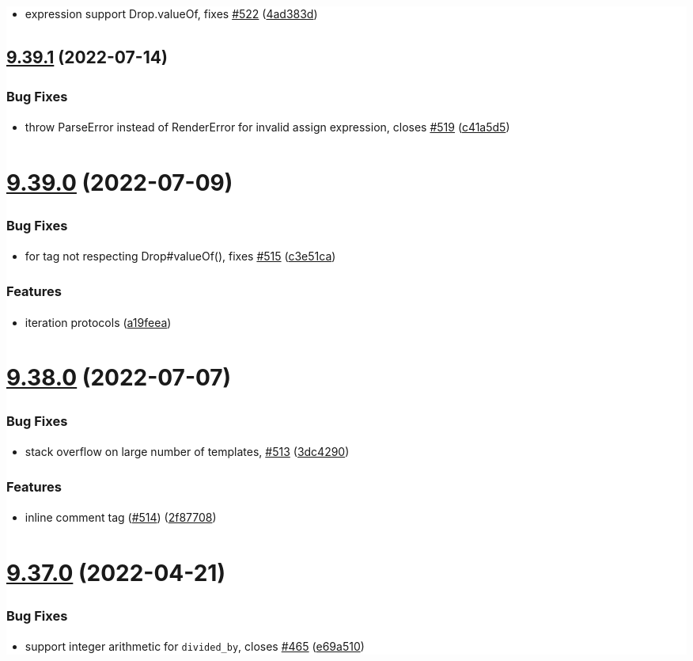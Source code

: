 * expression support Drop.valueOf, fixes [#522](https://github.com/harttle/liquidjs/issues/522) ([4ad383d](https://github.com/harttle/liquidjs/commit/4ad383d9beb57f5683805decc1851778db64aea4))

## [9.39.1](https://github.com/harttle/liquidjs/compare/v9.39.0...v9.39.1) (2022-07-14)


### Bug Fixes

* throw ParseError instead of RenderError for invalid assign expression, closes [#519](https://github.com/harttle/liquidjs/issues/519) ([c41a5d5](https://github.com/harttle/liquidjs/commit/c41a5d5babf85ccedbcb3b6f9a3cf5c326f72ae1))

# [9.39.0](https://github.com/harttle/liquidjs/compare/v9.38.0...v9.39.0) (2022-07-09)


### Bug Fixes

* for tag not respecting Drop#valueOf(), fixes [#515](https://github.com/harttle/liquidjs/issues/515) ([c3e51ca](https://github.com/harttle/liquidjs/commit/c3e51caa701fd4449ed5257e23569a37ef12dea2))


### Features

* iteration protocols ([a19feea](https://github.com/harttle/liquidjs/commit/a19feea7c46fc476139a150bda051f485328afe8))

# [9.38.0](https://github.com/harttle/liquidjs/compare/v9.37.0...v9.38.0) (2022-07-07)


### Bug Fixes

* stack overflow on large number of templates, [#513](https://github.com/harttle/liquidjs/issues/513) ([3dc4290](https://github.com/harttle/liquidjs/commit/3dc4290b56265cfafbee8d9836e912d9b8492f90))


### Features

* inline comment tag ([#514](https://github.com/harttle/liquidjs/issues/514)) ([2f87708](https://github.com/harttle/liquidjs/commit/2f8770898963e35ac4491f6975a8abd03dc09067))

# [9.37.0](https://github.com/harttle/liquidjs/compare/v9.36.2...v9.37.0) (2022-04-21)


### Bug Fixes

* support integer arithmetic for `divided_by`, closes [#465](https://github.com/harttle/liquidjs/issues/465) ([e69a510](https://github.com/harttle/liquidjs/commit/e69a51025efa7dec7d60d0067200a1466988ebbc))
